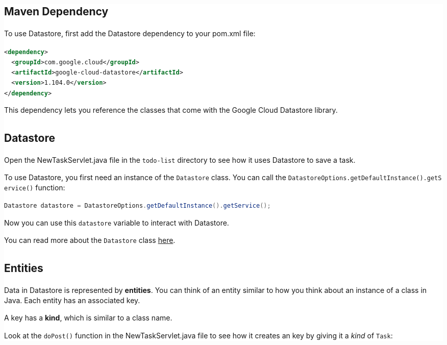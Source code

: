 ## Maven Dependency

To use Datastore, first add the Datastore dependency to your
<walkthrough-editor-open-file
    filePath="software-product-sprint/portfolio/pom.xml">
  pom.xml
</walkthrough-editor-open-file>
file:

```xml
<dependency>
  <groupId>com.google.cloud</groupId>
  <artifactId>google-cloud-datastore</artifactId>
  <version>1.104.0</version>
</dependency>
```

This dependency lets you reference the classes that come with the Google Cloud
Datastore library.

## Datastore

Open the
<walkthrough-editor-open-file
    filePath="software-product-sprint/walkthroughs/week-3-libraries/datastore/examples/todo-list/src/main/java/com/google/sps/servlets/NewTaskServlet.java">
  NewTaskServlet.java
</walkthrough-editor-open-file>
file in the `todo-list` directory to see how it uses Datastore to save a task.

To use Datastore, you first need an instance of the `Datastore` class.
You can call the `DatastoreOptions.getDefaultInstance().getService()` function:

```java
Datastore datastore = DatastoreOptions.getDefaultInstance().getService();
```

Now you can use this `datastore` variable to interact with Datastore.

You can read more about the `Datastore` class
[here](https://googleapis.dev/java/google-cloud-datastore/1.105.3/com/google/cloud/datastore/Datastore.html).

## Entities

Data in Datastore is represented by **entities**. You can think of an entity
similar to how you think about an instance of a class in Java. Each entity has
an associated key.

A key has a **kind**, which is similar to a class name.

Look at the `doPost()` function in the
<walkthrough-editor-open-file
    filePath="software-product-sprint/walkthroughs/week-3-libraries/datastore/examples/todo-list/src/main/java/com/google/sps/servlets/NewTaskServlet.java">
  NewTaskServlet.java
</walkthrough-editor-open-file>
file to see how it creates an key by giving it a *kind* of `Task`:
